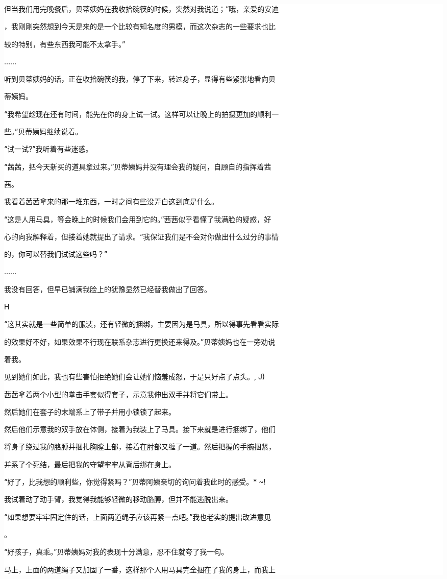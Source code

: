 但当我们用完晚餐后，贝蒂姨妈在我收拾碗筷的时候，突然对我说道；“哦，亲爱的安迪

，我刚刚突然想到今天是来的是一个比较有知名度的男模，而这次杂志的一些要求也比

较的特别，有些东西我可能不太拿手。”

……

听到贝蒂姨妈的话，正在收拾碗筷的我，停了下来，转过身子，显得有些紧张地看向贝

蒂姨妈。

“我希望趁现在还有时间，能先在你的身上试一试。这样可以让晚上的拍摄更加的顺利一

些。”贝蒂姨妈继续说着。

“试一试?”我听着有些迷惑。

“茜茜，把今天新买的道具拿过来。”贝蒂姨妈并没有理会我的疑问，自顾自的指挥着茜

茜。

我看着茜茜拿来的那一堆东西，一时之间有些没弄白这到底是什么。

“这是人用马具，等会晚上的时候我们会用到它的。”茜茜似乎看懂了我满脸的疑惑，好

心的向我解释着，但接着她就提出了请求。“我保证我们是不会对你做出什么过分的事情

的，你可以替我们试试这些吗？”

……

我没有回答，但早已铺满我脸上的犹豫显然已经替我做出了回答。

H

“这其实就是一些简单的服装，还有轻微的捆绑，主要因为是马具，所以得事先看看实际

的效果好不好，如果效果不行现在联系杂志进行更换还来得及。”贝蒂姨妈也在一旁劝说

着我。

见到她们如此，我也有些害怕拒绝她们会让她们恼羞成怒，于是只好点了点头。, J)

茜茜拿着两个小型的拳击手套似得套子，示意我伸出双手并将它们带上。

然后她们在套子的末端系上了带子并用小锁锁了起来。

然后他们示意我的双手放在体侧，接着为我装上了马具。接下来就是进行捆绑了，他们

将身子绕过我的胳膊并捆扎胸膛上部，接着在肘部又缠了一道。然后把握的手腕捆紧，

并系了个死结，最后把我的守望牢牢从背后绑在身上。

“好了，比我想的顺利些，你觉得紧吗？”贝蒂阿姨亲切的询问着我此时的感受。* ~!

我试着动了动手臂，我觉得我能够轻微的移动胳膊，但并不能逃脱出来。

“如果想要牢牢固定住的话，上面两道绳子应该再紧一点吧。”我也老实的提出改进意见

。

“好孩子，真乖。”贝蒂姨妈对我的表现十分满意，忍不住就夸了我一句。

马上，上面的两道绳子又加固了一番，这样那个人用马具完全捆在了我的身上，而我上
